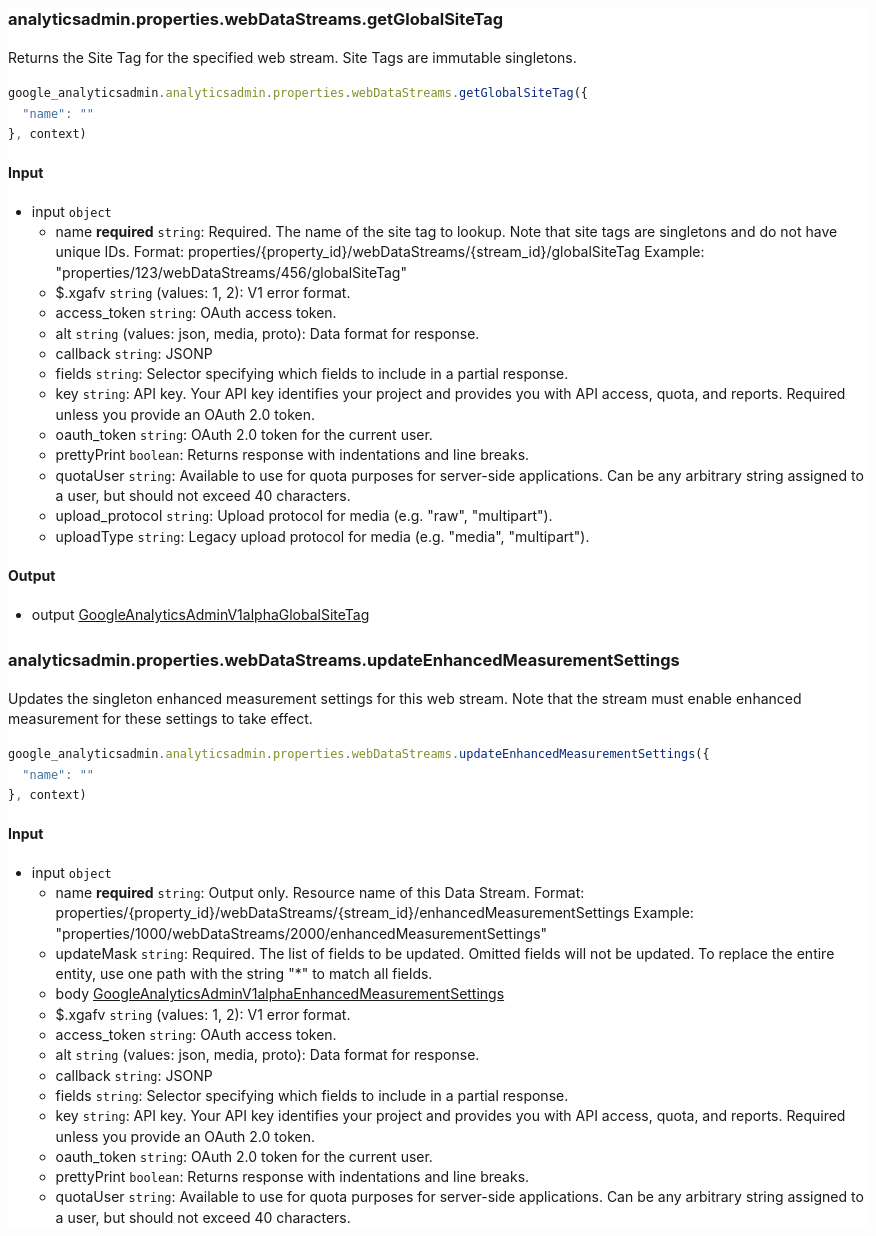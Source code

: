### analyticsadmin.properties.webDataStreams.getGlobalSiteTag
Returns the Site Tag for the specified web stream. Site Tags are immutable singletons.


```js
google_analyticsadmin.analyticsadmin.properties.webDataStreams.getGlobalSiteTag({
  "name": ""
}, context)
```

#### Input
* input `object`
  * name **required** `string`: Required. The name of the site tag to lookup. Note that site tags are singletons and do not have unique IDs. Format: properties/{property_id}/webDataStreams/{stream_id}/globalSiteTag Example: "properties/123/webDataStreams/456/globalSiteTag"
  * $.xgafv `string` (values: 1, 2): V1 error format.
  * access_token `string`: OAuth access token.
  * alt `string` (values: json, media, proto): Data format for response.
  * callback `string`: JSONP
  * fields `string`: Selector specifying which fields to include in a partial response.
  * key `string`: API key. Your API key identifies your project and provides you with API access, quota, and reports. Required unless you provide an OAuth 2.0 token.
  * oauth_token `string`: OAuth 2.0 token for the current user.
  * prettyPrint `boolean`: Returns response with indentations and line breaks.
  * quotaUser `string`: Available to use for quota purposes for server-side applications. Can be any arbitrary string assigned to a user, but should not exceed 40 characters.
  * upload_protocol `string`: Upload protocol for media (e.g. "raw", "multipart").
  * uploadType `string`: Legacy upload protocol for media (e.g. "media", "multipart").

#### Output
* output [GoogleAnalyticsAdminV1alphaGlobalSiteTag](#googleanalyticsadminv1alphaglobalsitetag)

### analyticsadmin.properties.webDataStreams.updateEnhancedMeasurementSettings
Updates the singleton enhanced measurement settings for this web stream. Note that the stream must enable enhanced measurement for these settings to take effect.


```js
google_analyticsadmin.analyticsadmin.properties.webDataStreams.updateEnhancedMeasurementSettings({
  "name": ""
}, context)
```

#### Input
* input `object`
  * name **required** `string`: Output only. Resource name of this Data Stream. Format: properties/{property_id}/webDataStreams/{stream_id}/enhancedMeasurementSettings Example: "properties/1000/webDataStreams/2000/enhancedMeasurementSettings"
  * updateMask `string`: Required. The list of fields to be updated. Omitted fields will not be updated. To replace the entire entity, use one path with the string "*" to match all fields.
  * body [GoogleAnalyticsAdminV1alphaEnhancedMeasurementSettings](#googleanalyticsadminv1alphaenhancedmeasurementsettings)
  * $.xgafv `string` (values: 1, 2): V1 error format.
  * access_token `string`: OAuth access token.
  * alt `string` (values: json, media, proto): Data format for response.
  * callback `string`: JSONP
  * fields `string`: Selector specifying which fields to include in a partial response.
  * key `string`: API key. Your API key identifies your project and provides you with API access, quota, and reports. Required unless you provide an OAuth 2.0 token.
  * oauth_token `string`: OAuth 2.0 token for the current user.
  * prettyPrint `boolean`: Returns response with indentations and line breaks.
  * quotaUser `string`: Available to use for quota purposes for server-side applications. Can be any arbitrary string assigned to a user, but should not exceed 40 characters.